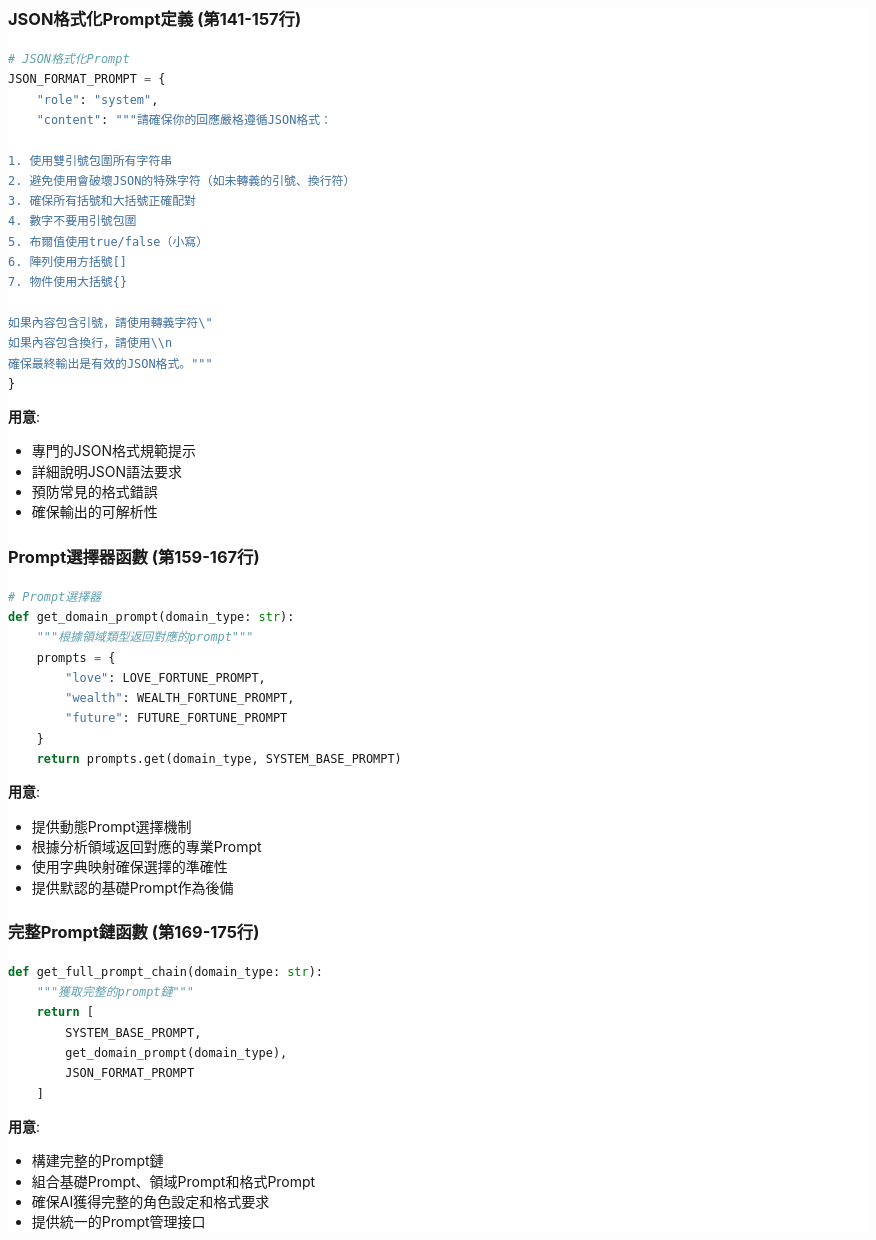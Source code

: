 ### JSON格式化Prompt定義 (第141-157行)

```python
# JSON格式化Prompt
JSON_FORMAT_PROMPT = {
    "role": "system",
    "content": """請確保你的回應嚴格遵循JSON格式：

1. 使用雙引號包圍所有字符串
2. 避免使用會破壞JSON的特殊字符（如未轉義的引號、換行符）
3. 確保所有括號和大括號正確配對
4. 數字不要用引號包圍
5. 布爾值使用true/false（小寫）
6. 陣列使用方括號[]
7. 物件使用大括號{}

如果內容包含引號，請使用轉義字符\"
如果內容包含換行，請使用\\n
確保最終輸出是有效的JSON格式。"""
}
```
**用意**: 
- 專門的JSON格式規範提示
- 詳細說明JSON語法要求
- 預防常見的格式錯誤
- 確保輸出的可解析性

### Prompt選擇器函數 (第159-167行)

```python
# Prompt選擇器
def get_domain_prompt(domain_type: str):
    """根據領域類型返回對應的prompt"""
    prompts = {
        "love": LOVE_FORTUNE_PROMPT,
        "wealth": WEALTH_FORTUNE_PROMPT, 
        "future": FUTURE_FORTUNE_PROMPT
    }
    return prompts.get(domain_type, SYSTEM_BASE_PROMPT)
```
**用意**: 
- 提供動態Prompt選擇機制
- 根據分析領域返回對應的專業Prompt
- 使用字典映射確保選擇的準確性
- 提供默認的基礎Prompt作為後備

### 完整Prompt鏈函數 (第169-175行)

```python
def get_full_prompt_chain(domain_type: str):
    """獲取完整的prompt鏈"""
    return [
        SYSTEM_BASE_PROMPT,
        get_domain_prompt(domain_type),
        JSON_FORMAT_PROMPT
    ]
```
**用意**: 
- 構建完整的Prompt鏈
- 組合基礎Prompt、領域Prompt和格式Prompt
- 確保AI獲得完整的角色設定和格式要求
- 提供統一的Prompt管理接口

